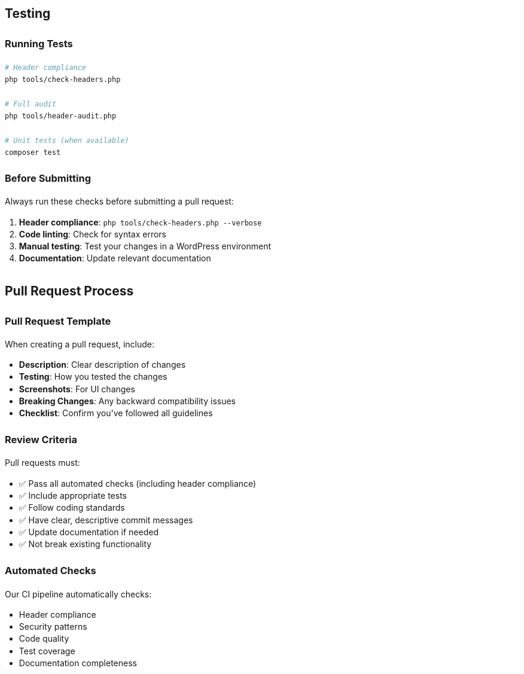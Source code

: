 ## Testing

### Running Tests

```bash
# Header compliance
php tools/check-headers.php

# Full audit
php tools/header-audit.php

# Unit tests (when available)
composer test
```

### Before Submitting

Always run these checks before submitting a pull request:

1. **Header compliance**: `php tools/check-headers.php --verbose`
2. **Code linting**: Check for syntax errors
3. **Manual testing**: Test your changes in a WordPress environment
4. **Documentation**: Update relevant documentation

## Pull Request Process

### Pull Request Template

When creating a pull request, include:

- **Description**: Clear description of changes
- **Testing**: How you tested the changes
- **Screenshots**: For UI changes
- **Breaking Changes**: Any backward compatibility issues
- **Checklist**: Confirm you've followed all guidelines

### Review Criteria

Pull requests must:

- ✅ Pass all automated checks (including header compliance)
- ✅ Include appropriate tests
- ✅ Follow coding standards
- ✅ Have clear, descriptive commit messages
- ✅ Update documentation if needed
- ✅ Not break existing functionality

### Automated Checks

Our CI pipeline automatically checks:

- Header compliance
- Security patterns
- Code quality
- Test coverage
- Documentation completeness
